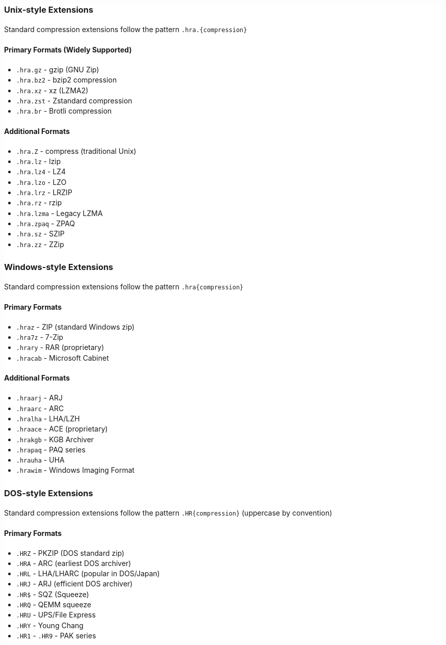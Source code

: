 ### Unix-style Extensions
Standard compression extensions follow the pattern `.hra.{compression}`

#### Primary Formats (Widely Supported)
- `.hra.gz`  - gzip (GNU Zip)
- `.hra.bz2` - bzip2 compression
- `.hra.xz`  - xz (LZMA2)
- `.hra.zst` - Zstandard compression
- `.hra.br`  - Brotli compression

#### Additional Formats
- `.hra.Z`    - compress (traditional Unix)
- `.hra.lz`   - lzip
- `.hra.lz4`  - LZ4
- `.hra.lzo`  - LZO
- `.hra.lrz`  - LRZIP
- `.hra.rz`   - rzip
- `.hra.lzma` - Legacy LZMA
- `.hra.zpaq` - ZPAQ
- `.hra.sz`   - SZIP
- `.hra.zz`   - ZZip

### Windows-style Extensions
Standard compression extensions follow the pattern `.hra{compression}`

#### Primary Formats
- `.hraz`   - ZIP (standard Windows zip)
- `.hra7z`  - 7-Zip
- `.hrary`  - RAR (proprietary)
- `.hracab` - Microsoft Cabinet

#### Additional Formats
- `.hraarj` - ARJ
- `.hraarc` - ARC
- `.hralha` - LHA/LZH
- `.hraace` - ACE (proprietary)
- `.hrakgb` - KGB Archiver
- `.hrapaq` - PAQ series
- `.hrauha` - UHA
- `.hrawim` - Windows Imaging Format

### DOS-style Extensions
Standard compression extensions follow the pattern `.HR{compression}` (uppercase by convention)

#### Primary Formats
- `.HRZ` - PKZIP (DOS standard zip)
- `.HRA` - ARC (earliest DOS archiver)
- `.HRL` - LHA/LHARC (popular in DOS/Japan)
- `.HRJ` - ARJ (efficient DOS archiver)
- `.HR$` - SQZ (Squeeze)
- `.HRQ` - QEMM squeeze
- `.HRU` - UPS/File Express
- `.HRY` - Young Chang
- `.HR1` - `.HR9` - PAK series
